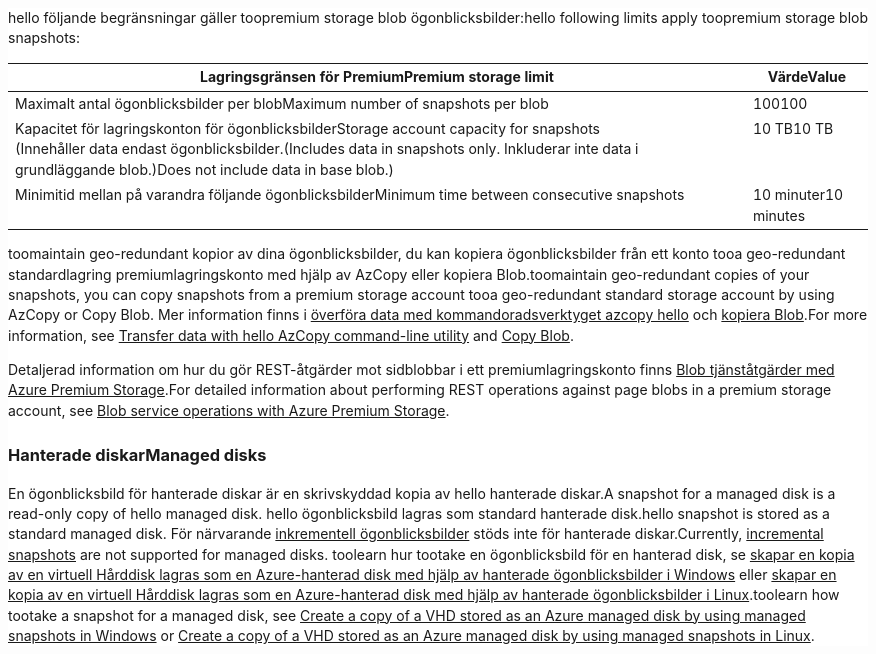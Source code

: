 <span data-ttu-id="c40d2-372">hello följande begränsningar gäller toopremium storage blob ögonblicksbilder:</span><span class="sxs-lookup"><span data-stu-id="c40d2-372">hello following limits apply toopremium storage blob snapshots:</span></span>

| <span data-ttu-id="c40d2-373">Lagringsgränsen för Premium</span><span class="sxs-lookup"><span data-stu-id="c40d2-373">Premium storage limit</span></span> | <span data-ttu-id="c40d2-374">Värde</span><span class="sxs-lookup"><span data-stu-id="c40d2-374">Value</span></span> |
| --- | --- |
| <span data-ttu-id="c40d2-375">Maximalt antal ögonblicksbilder per blob</span><span class="sxs-lookup"><span data-stu-id="c40d2-375">Maximum number of snapshots per blob</span></span> | <span data-ttu-id="c40d2-376">100</span><span class="sxs-lookup"><span data-stu-id="c40d2-376">100</span></span> |
| <span data-ttu-id="c40d2-377">Kapacitet för lagringskonton för ögonblicksbilder</span><span class="sxs-lookup"><span data-stu-id="c40d2-377">Storage account capacity for snapshots</span></span><br><span data-ttu-id="c40d2-378">(Innehåller data endast ögonblicksbilder.</span><span class="sxs-lookup"><span data-stu-id="c40d2-378">(Includes data in snapshots only.</span></span> <span data-ttu-id="c40d2-379">Inkluderar inte data i grundläggande blob.)</span><span class="sxs-lookup"><span data-stu-id="c40d2-379">Does not include data in base blob.)</span></span> | <span data-ttu-id="c40d2-380">10 TB</span><span class="sxs-lookup"><span data-stu-id="c40d2-380">10 TB</span></span> |
| <span data-ttu-id="c40d2-381">Minimitid mellan på varandra följande ögonblicksbilder</span><span class="sxs-lookup"><span data-stu-id="c40d2-381">Minimum time between consecutive snapshots</span></span> | <span data-ttu-id="c40d2-382">10 minuter</span><span class="sxs-lookup"><span data-stu-id="c40d2-382">10 minutes</span></span> |

<span data-ttu-id="c40d2-383">toomaintain geo-redundant kopior av dina ögonblicksbilder, du kan kopiera ögonblicksbilder från ett konto tooa geo-redundant standardlagring premiumlagringskonto med hjälp av AzCopy eller kopiera Blob.</span><span class="sxs-lookup"><span data-stu-id="c40d2-383">toomaintain geo-redundant copies of your snapshots, you can copy snapshots from a premium storage account tooa geo-redundant standard storage account by using AzCopy or Copy Blob.</span></span> <span data-ttu-id="c40d2-384">Mer information finns i [överföra data med kommandoradsverktyget azcopy hello](storage-use-azcopy.md) och [kopiera Blob](/rest/api/storageservices/Copy-Blob).</span><span class="sxs-lookup"><span data-stu-id="c40d2-384">For more information, see [Transfer data with hello AzCopy command-line utility](storage-use-azcopy.md) and [Copy Blob](/rest/api/storageservices/Copy-Blob).</span></span>

<span data-ttu-id="c40d2-385">Detaljerad information om hur du gör REST-åtgärder mot sidblobbar i ett premiumlagringskonto finns [Blob tjänståtgärder med Azure Premium Storage](http://go.microsoft.com/fwlink/?LinkId=521969).</span><span class="sxs-lookup"><span data-stu-id="c40d2-385">For detailed information about performing REST operations against page blobs in a premium storage account, see [Blob service operations with Azure Premium Storage](http://go.microsoft.com/fwlink/?LinkId=521969).</span></span>

### <a name="managed-disks"></a><span data-ttu-id="c40d2-386">Hanterade diskar</span><span class="sxs-lookup"><span data-stu-id="c40d2-386">Managed disks</span></span>

<span data-ttu-id="c40d2-387">En ögonblicksbild för hanterade diskar är en skrivskyddad kopia av hello hanterade diskar.</span><span class="sxs-lookup"><span data-stu-id="c40d2-387">A snapshot for a managed disk is a read-only copy of hello managed disk.</span></span> <span data-ttu-id="c40d2-388">hello ögonblicksbild lagras som standard hanterade disk.</span><span class="sxs-lookup"><span data-stu-id="c40d2-388">hello snapshot is stored as a standard managed disk.</span></span> <span data-ttu-id="c40d2-389">För närvarande [inkrementell ögonblicksbilder](storage-incremental-snapshots.md) stöds inte för hanterade diskar.</span><span class="sxs-lookup"><span data-stu-id="c40d2-389">Currently, [incremental snapshots](storage-incremental-snapshots.md) are not supported for managed disks.</span></span> <span data-ttu-id="c40d2-390">toolearn hur tootake en ögonblicksbild för en hanterad disk, se [skapar en kopia av en virtuell Hårddisk lagras som en Azure-hanterad disk med hjälp av hanterade ögonblicksbilder i Windows](../virtual-machines/virtual-machines-windows-snapshot-copy-managed-disk.md) eller [skapar en kopia av en virtuell Hårddisk lagras som en Azure-hanterad disk med hjälp av hanterade ögonblicksbilder i Linux](../virtual-machines/linux/snapshot-copy-managed-disk.md).</span><span class="sxs-lookup"><span data-stu-id="c40d2-390">toolearn how tootake a snapshot for a managed disk, see [Create a copy of a VHD stored as an Azure managed disk by using managed snapshots in Windows](../virtual-machines/virtual-machines-windows-snapshot-copy-managed-disk.md) or [Create a copy of a VHD stored as an Azure managed disk by using managed snapshots in Linux](../virtual-machines/linux/snapshot-copy-managed-disk.md).</span></span>
